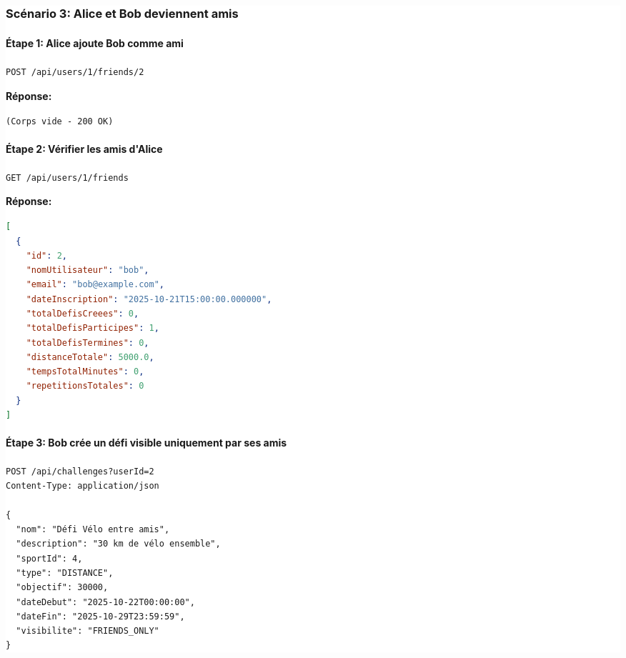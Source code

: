 
### Scénario 3: Alice et Bob deviennent amis

#### Étape 1: Alice ajoute Bob comme ami
```http
POST /api/users/1/friends/2
```

**Réponse:**
```
(Corps vide - 200 OK)
```

#### Étape 2: Vérifier les amis d'Alice
```http
GET /api/users/1/friends
```

**Réponse:**
```json
[
  {
    "id": 2,
    "nomUtilisateur": "bob",
    "email": "bob@example.com",
    "dateInscription": "2025-10-21T15:00:00.000000",
    "totalDefisCreees": 0,
    "totalDefisParticipes": 1,
    "totalDefisTermines": 0,
    "distanceTotale": 5000.0,
    "tempsTotalMinutes": 0,
    "repetitionsTotales": 0
  }
]
```

#### Étape 3: Bob crée un défi visible uniquement par ses amis
```http
POST /api/challenges?userId=2
Content-Type: application/json

{
  "nom": "Défi Vélo entre amis",
  "description": "30 km de vélo ensemble",
  "sportId": 4,
  "type": "DISTANCE",
  "objectif": 30000,
  "dateDebut": "2025-10-22T00:00:00",
  "dateFin": "2025-10-29T23:59:59",
  "visibilite": "FRIENDS_ONLY"
}
```
